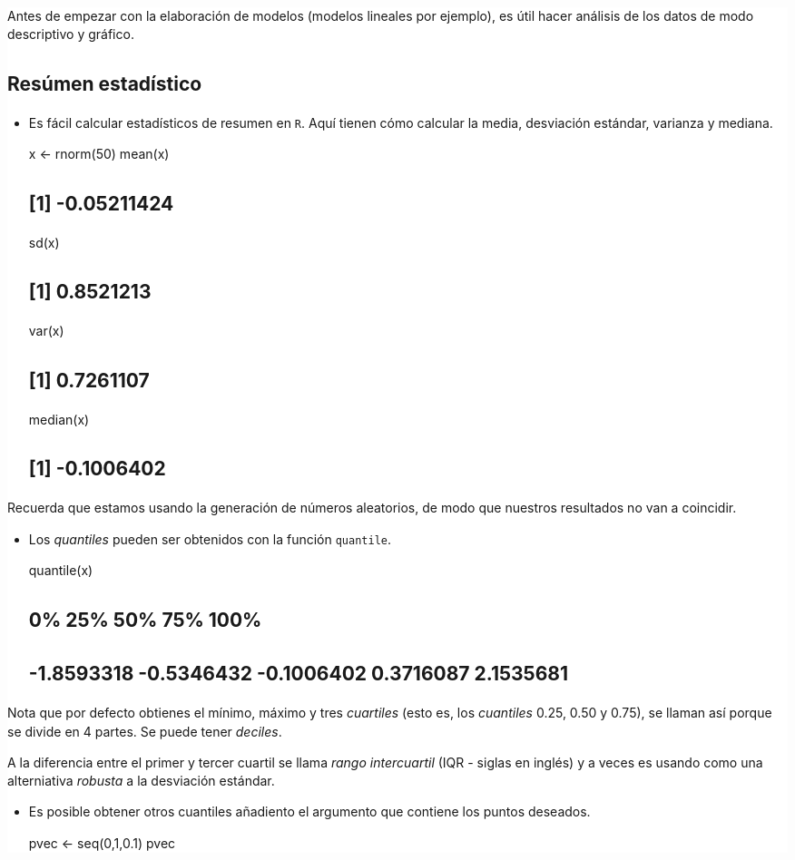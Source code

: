Antes de empezar con la elaboración de modelos (modelos lineales por
ejemplo), es útil hacer análisis de los datos de modo descriptivo y
gráfico.

Resúmen estadístico
-------------------

-   Es fácil calcular estadísticos de resumen en `R`. Aquí tienen cómo
    calcular la media, desviación estándar, varianza y mediana.



    x <- rnorm(50)
    mean(x)

    ## [1] -0.05211424

    sd(x)

    ## [1] 0.8521213

    var(x)

    ## [1] 0.7261107

    median(x)

    ## [1] -0.1006402

Recuerda que estamos usando la generación de números aleatorios, de modo
que nuestros resultados no van a coincidir.

-   Los *quantiles* pueden ser obtenidos con la función `quantile`.



    quantile(x)

    ##         0%        25%        50%        75%       100% 
    ## -1.8593318 -0.5346432 -0.1006402  0.3716087  2.1535681

Nota que por defecto obtienes el mínimo, máximo y tres *cuartiles* (esto
es, los *cuantiles* 0.25, 0.50 y 0.75), se llaman así porque se divide
en 4 partes. Se puede tener *deciles*.

A la diferencia entre el primer y tercer cuartil se llama *rango
intercuartil* (IQR - siglas en inglés) y a veces es usando como una
alterniativa *robusta* a la desviación estándar.

-   Es posible obtener otros cuantiles añadiento el argumento que
    contiene los puntos deseados.



    pvec <- seq(0,1,0.1)
    pvec
